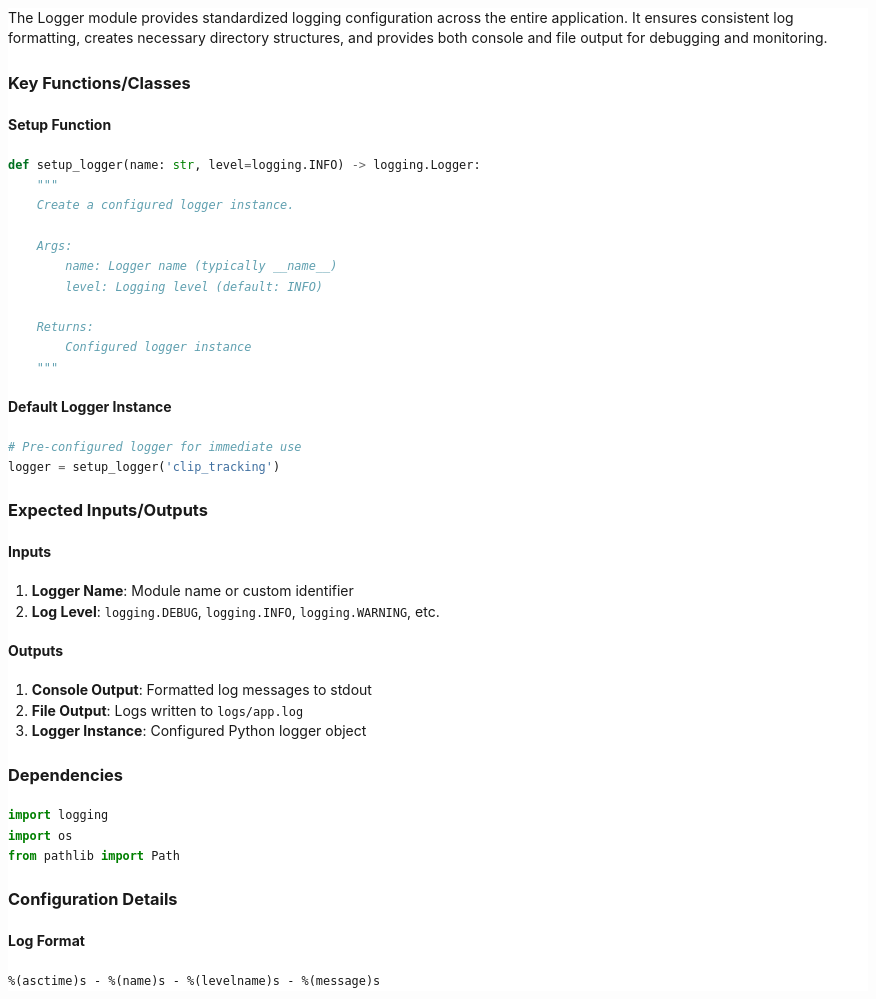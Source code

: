 The Logger module provides standardized logging configuration across the entire application. It ensures consistent log formatting, creates necessary directory structures, and provides both console and file output for debugging and monitoring.

### Key Functions/Classes

#### Setup Function
```python
def setup_logger(name: str, level=logging.INFO) -> logging.Logger:
    """
    Create a configured logger instance.
    
    Args:
        name: Logger name (typically __name__)
        level: Logging level (default: INFO)
        
    Returns:
        Configured logger instance
    """
```

#### Default Logger Instance
```python
# Pre-configured logger for immediate use
logger = setup_logger('clip_tracking')
```

### Expected Inputs/Outputs

#### Inputs
1. **Logger Name**: Module name or custom identifier
2. **Log Level**: `logging.DEBUG`, `logging.INFO`, `logging.WARNING`, etc.

#### Outputs
1. **Console Output**: Formatted log messages to stdout
2. **File Output**: Logs written to `logs/app.log`
3. **Logger Instance**: Configured Python logger object

### Dependencies

```python
import logging
import os
from pathlib import Path
```

### Configuration Details

#### Log Format
```
%(asctime)s - %(name)s - %(levelname)s - %(message)s
```

